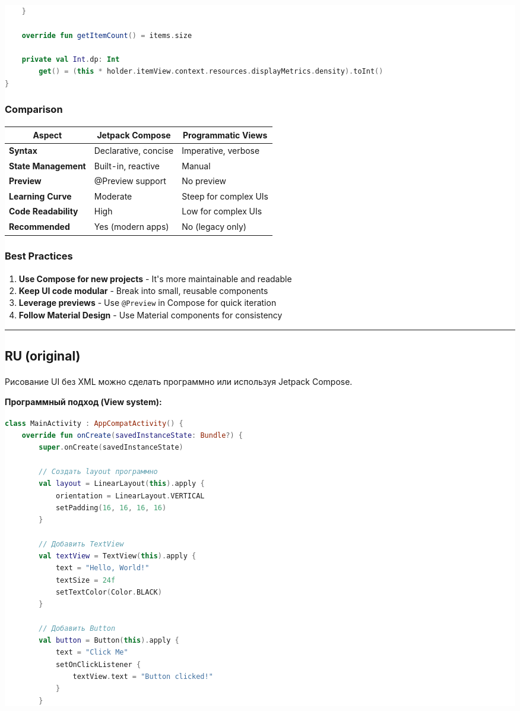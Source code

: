 ```kotlin
    }

    override fun getItemCount() = items.size

    private val Int.dp: Int
        get() = (this * holder.itemView.context.resources.displayMetrics.density).toInt()
}
```

### Comparison

| Aspect | Jetpack Compose | Programmatic Views |
|--------|----------------|-------------------|
| **Syntax** | Declarative, concise | Imperative, verbose |
| **State Management** | Built-in, reactive | Manual |
| **Preview** | @Preview support | No preview |
| **Learning Curve** | Moderate | Steep for complex UIs |
| **Code Readability** | High | Low for complex UIs |
| **Recommended** | Yes (modern apps) | No (legacy only) |

### Best Practices

1. **Use Compose for new projects** - It's more maintainable and readable
2. **Keep UI code modular** - Break into small, reusable components
3. **Leverage previews** - Use `@Preview` in Compose for quick iteration
4. **Follow Material Design** - Use Material components for consistency

---

## RU (original)
Рисование UI без XML можно сделать программно или используя Jetpack Compose.

**Программный подход (View system):**

```kotlin
class MainActivity : AppCompatActivity() {
    override fun onCreate(savedInstanceState: Bundle?) {
        super.onCreate(savedInstanceState)

        // Создать layout программно
        val layout = LinearLayout(this).apply {
            orientation = LinearLayout.VERTICAL
            setPadding(16, 16, 16, 16)
        }

        // Добавить TextView
        val textView = TextView(this).apply {
            text = "Hello, World!"
            textSize = 24f
            setTextColor(Color.BLACK)
        }

        // Добавить Button
        val button = Button(this).apply {
            text = "Click Me"
            setOnClickListener {
                textView.text = "Button clicked!"
            }
        }

```
